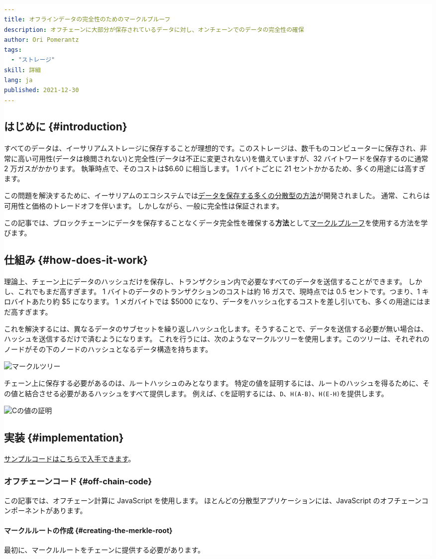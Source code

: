 ```yaml
---
title: オフラインデータの完全性のためのマークルプルーフ
description: オフチェーンに大部分が保存されているデータに対し、オンチェーンでのデータの完全性の確保
author: Ori Pomerantz
tags:
  - "ストレージ"
skill: 詳細
lang: ja
published: 2021-12-30
---
```


## はじめに {#introduction}

すべてのデータは、イーサリアムストレージに保存することが理想的です。このストレージは、数千ものコンピューターに保存され、非常に高い可用性(データは検閲されない)と完全性(データは不正に変更されない)を備えていますが、32 バイトワードを保存するのに通常 2 万ガスがかかります。 執筆時点で、そのコストは$6.60 に相当します。 1 バイトごとに 21 セントかかるため、多くの用途には高すぎます。

この問題を解決するために、イーサリアムのエコシステムでは[データを保存する多くの分散型の方法](/developers/docs/storage/)が開発されました。 通常、これらは可用性と価格のトレードオフを伴います。 しかしながら、一般に完全性は保証されます。

この記事では、ブロックチェーンにデータを保存することなくデータ完全性を確保する**方法**として[マークルプルーフ](https://computersciencewiki.org/index.php/Merkle_proof)を使用する方法を学びます。

## 仕組み {#how-does-it-work}

理論上、チェーン上にデータのハッシュだけを保存し、トランザクション内で必要なすべてのデータを送信することができます。 しかし、これでもまだ高すぎます。 1 バイトのデータのトランザクションのコストは約 16 ガスで、現時点では 0.5 セントです。つまり、1 キロバイトあたり約 $5 になります。 1 メガバイトでは $5000 になり、データをハッシュ化するコストを差し引いても、多くの用途にはまだ高すぎます。

これを解決するには、異なるデータのサブセットを繰り返しハッシュ化します。そうすることで、データを送信する必要が無い場合は、ハッシュを送信するだけで済むようになります。 これを行うには、次のようなマークルツリーを使用します。このツリーは、それぞれのノードがその下のノードのハッシュとなるデータ構造を持ちます。

![マークルツリー](tree.png)

チェーン上に保存する必要があるのは、ルートハッシュのみとなります。 特定の値を証明するには、ルートのハッシュを得るために、その値と結合させる必要があるハッシュをすべて提供します。 例えば、`C`を証明するには、`D`、`H(A-B)`、`H(E-H)`を提供します。

![Cの値の証明](proof-c.png)

## 実装 {#implementation}

[サンプルコードはこちらで入手できます](https://github.com/qbzzt/merkle-proofs-for-offline-data-integrity)。

### オフチェーンコード {#off-chain-code}

この記事では、オフチェーン計算に JavaScript を使用します。 ほとんどの分散型アプリケーションには、JavaScript のオフチェーンコンポーネントがあります。

#### マークルルートの作成 {#creating-the-merkle-root}

最初に、マークルルートをチェーンに提供する必要があります。
